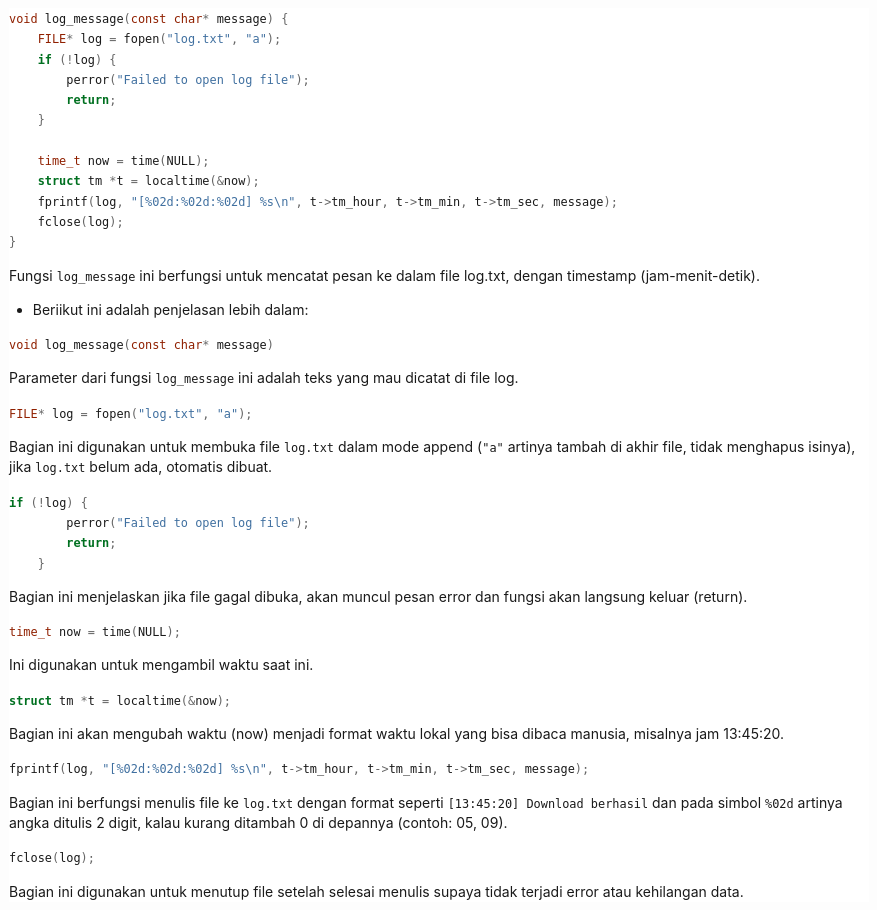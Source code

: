 

```c
void log_message(const char* message) {
    FILE* log = fopen("log.txt", "a");
    if (!log) {
        perror("Failed to open log file");
        return;
    }

    time_t now = time(NULL);
    struct tm *t = localtime(&now);
    fprintf(log, "[%02d:%02d:%02d] %s\n", t->tm_hour, t->tm_min, t->tm_sec, message);
    fclose(log);
}
```
Fungsi `log_message` ini berfungsi untuk  mencatat pesan ke dalam file log.txt, dengan timestamp (jam-menit-detik).
- Beriikut ini adalah penjelasan lebih dalam:
```c
void log_message(const char* message)
```
Parameter dari fungsi `log_message` ini adalah teks yang mau dicatat di file log.
```c
FILE* log = fopen("log.txt", "a");
```
Bagian ini digunakan untuk membuka file `log.txt` dalam mode append (`"a"` artinya tambah di akhir file, tidak menghapus isinya), jika `log.txt` belum ada, otomatis dibuat.

```c
if (!log) {
        perror("Failed to open log file");
        return;
    }
```
Bagian ini menjelaskan jika file gagal dibuka, akan muncul pesan error dan fungsi akan langsung keluar (return).

```c
time_t now = time(NULL);
```
Ini digunakan untuk mengambil waktu saat ini.

```c
struct tm *t = localtime(&now);
```
Bagian ini akan mengubah waktu (now) menjadi format waktu lokal yang bisa dibaca manusia, misalnya jam 13:45:20.

```c
fprintf(log, "[%02d:%02d:%02d] %s\n", t->tm_hour, t->tm_min, t->tm_sec, message);
```
Bagian ini berfungsi menulis file ke `log.txt` dengan format seperti `[13:45:20] Download berhasil` dan pada simbol `%02d` artinya angka ditulis 2 digit, kalau kurang ditambah 0 di depannya (contoh: 05, 09).

```c
fclose(log);
```
Bagian ini digunakan untuk menutup file setelah selesai menulis supaya tidak terjadi error atau kehilangan data.
